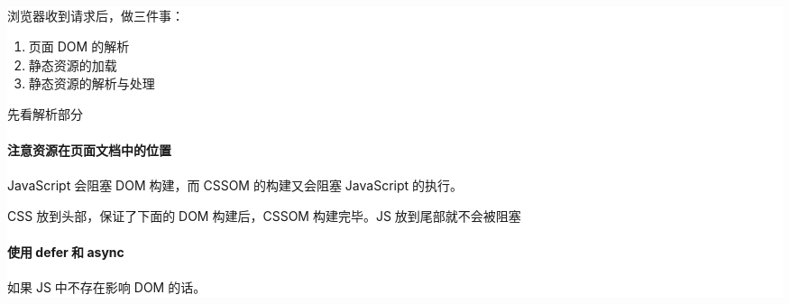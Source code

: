 浏览器收到请求后，做三件事：

1. 页面 DOM 的解析
2. 静态资源的加载
3. 静态资源的解析与处理

先看解析部分

#### 注意资源在页面文档中的位置

JavaScript 会阻塞 DOM 构建，而 CSSOM 的构建又会阻塞 JavaScript 的执行。

CSS 放到头部，保证了下面的 DOM 构建后，CSSOM 构建完毕。JS 放到尾部就不会被阻塞

#### 使用 defer 和 async

如果 JS 中不存在影响 DOM 的话。

